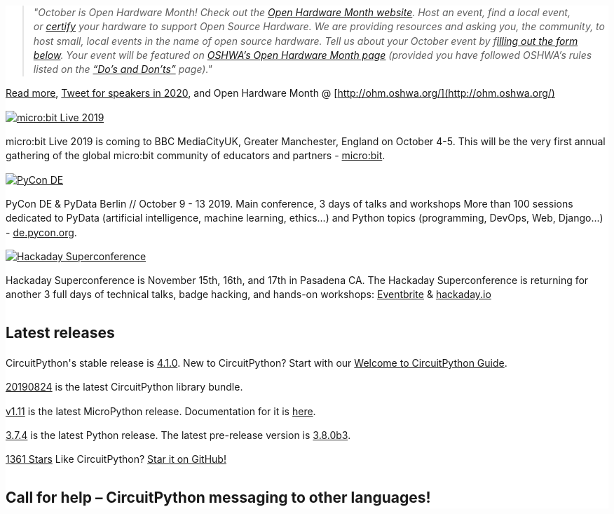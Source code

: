 >_"October is Open Hardware Month! Check out the [Open Hardware Month website](http://ohm.oshwa.org/). Host an event, find a local event, or [certify](https://certification.oshwa.org/) your hardware to support Open Source Hardware. We are providing resources and asking you, the community, to host small, local events in the name of open source hardware. Tell us about your October event by f[illing out the form below](https://docs.google.com/forms/d/e/1FAIpQLSfjvJmcRXbpgjRACgY_BbaDzQZRa6wxEcP-xwaBpC0X6mvsPw/viewform). Your event will be featured on [OSHWA’s Open Hardware Month page](http://ohm.oshwa.org/) (provided you have followed OSHWA’s rules listed on the [“Do’s and Don’ts”](http://ohm.oshwa.org/dos-and-donts/) page)."_

[Read more](https://www.oshwa.org/2019/07/26/october-is-open-hardware-month-2/), [Tweet for speakers in 2020](https://twitter.com/ohsummit/status/1154881782677831680), and Open Hardware Month @ [http://ohm.oshwa.org/](http://ohm.oshwa.org/)

[![micro:bit Live 2019](../assets/08272019/82719mblive.png)](https://microbit.org/en/2019-04-12-microbit-live/)

micro:bit Live 2019 is coming to BBC MediaCityUK, Greater Manchester, England on October 4-5. This will be the very first annual gathering of the global micro:bit community of educators and partners - [micro:bit](https://microbit.org/en/2019-04-12-microbit-live/).

[![PyCon DE](../assets/08272019/82719pyconde.jpg)](https://de.pycon.org/)

PyCon DE & PyData Berlin // October 9 - 13 2019. Main conference, 3 days of talks and workshops
More than 100 sessions dedicated to PyData (artificial intelligence, machine learning, ethics...) and Python topics (programming, DevOps, Web, Django...) - [de.pycon.org](https://de.pycon.org/).

[![Hackaday Superconference](../assets/08272019/82719supercon.jpg)](https://hackaday.io/superconference/)

Hackaday Superconference is November 15th, 16th, and 17th in Pasadena CA. The Hackaday Superconference is returning for another 3 full days of technical talks, badge hacking, and hands-on workshops: [Eventbrite](https://www.eventbrite.com/e/hackaday-superconference-2019-tickets-60129236164?aff=0626com
) & [hackaday.io](https://hackaday.io/superconference/)

## Latest releases

CircuitPython's stable release is [4.1.0](https://github.com/adafruit/circuitpython/releases/latest). New to CircuitPython? Start with our [Welcome to CircuitPython Guide](https://learn.adafruit.com/welcome-to-circuitpython).

[20190824](https://github.com/adafruit/Adafruit_CircuitPython_Bundle/releases/latest) is the latest CircuitPython library bundle.

[v1.11](https://micropython.org/download) is the latest MicroPython release. Documentation for it is [here](http://docs.micropython.org/en/latest/pyboard/).

[3.7.4](https://www.python.org/downloads/) is the latest Python release. The latest pre-release version is [3.8.0b3](https://www.python.org/download/pre-releases/).

[1361 Stars](https://github.com/adafruit/circuitpython/stargazers) Like CircuitPython? [Star it on GitHub!](https://github.com/adafruit/circuitpython)

## Call for help – CircuitPython messaging to other languages!
